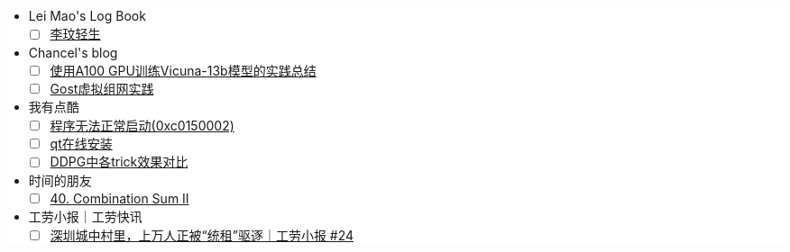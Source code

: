 - Lei Mao's Log Book
  - [ ] [李玟轻生](https://leimao.github.io/essay/%E6%9D%8E%E7%8E%9F%E8%BD%BB%E7%94%9F/)
- Chancel's blog
  - [ ] [使用A100 GPU训练Vicuna-13b模型的实践总结](https://www.chancel.me/articles/98)
  - [ ] [Gost虚拟组网实践](https://www.chancel.me/articles/97)
- 我有点酷
  - [ ] [程序无法正常启动(0xc0150002)](https://blog.woyou.cool/posts/5485/)
  - [ ] [qt在线安装](https://blog.woyou.cool/posts/5478/)
  - [ ] [DDPG中各trick效果对比](https://blog.woyou.cool/posts/5470/)
- 时间的朋友
  - [ ] [40. Combination Sum II](/algorithm/40.-combination-sum-ii/)
- 工劳小报｜工劳快讯
  - [ ] [深圳城中村里，上万人正被“统租”驱逐｜工劳小报 #24](https://feed.laborinfocn2.com/issue24/)
